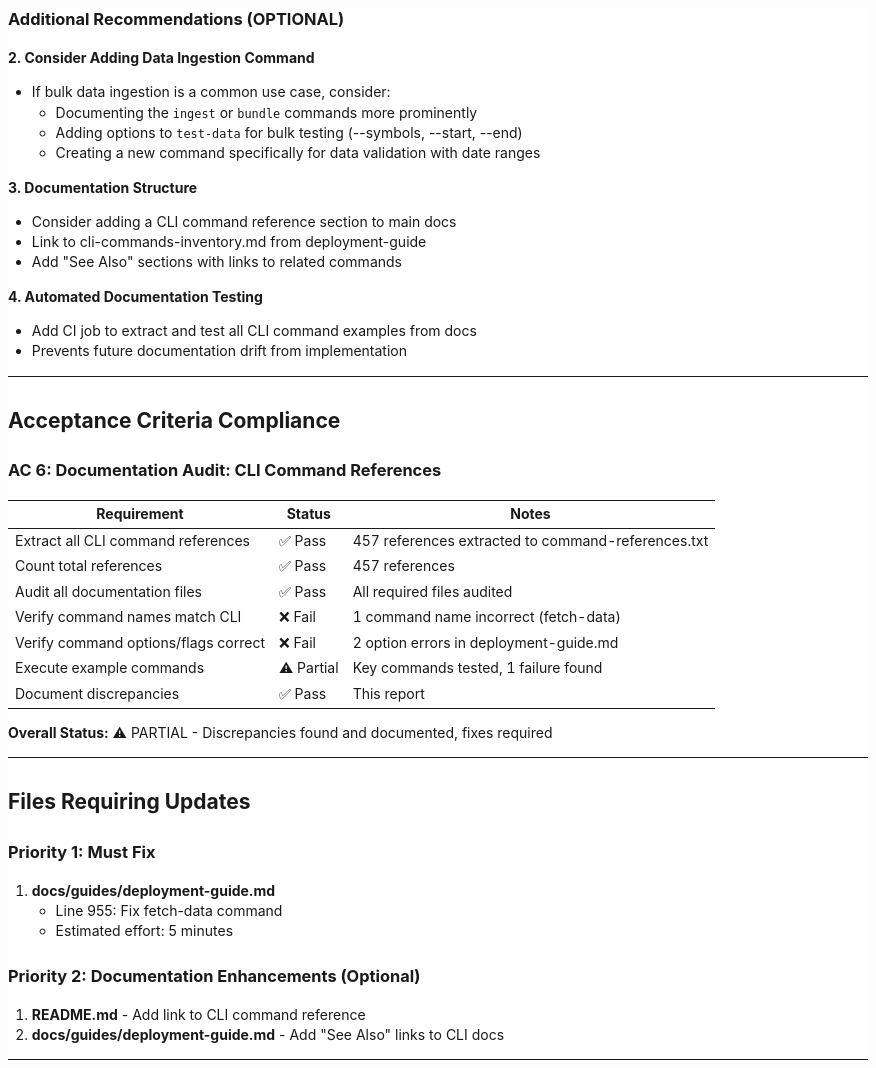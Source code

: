 ### Additional Recommendations (OPTIONAL)

**2. Consider Adding Data Ingestion Command**
   - If bulk data ingestion is a common use case, consider:
     - Documenting the `ingest` or `bundle` commands more prominently
     - Adding options to `test-data` for bulk testing (--symbols, --start, --end)
     - Creating a new command specifically for data validation with date ranges

**3. Documentation Structure**
   - Consider adding a CLI command reference section to main docs
   - Link to cli-commands-inventory.md from deployment-guide
   - Add "See Also" sections with links to related commands

**4. Automated Documentation Testing**
   - Add CI job to extract and test all CLI command examples from docs
   - Prevents future documentation drift from implementation

---

## Acceptance Criteria Compliance

### AC 6: Documentation Audit: CLI Command References

| Requirement | Status | Notes |
|-------------|--------|-------|
| Extract all CLI command references | ✅ Pass | 457 references extracted to command-references.txt |
| Count total references | ✅ Pass | 457 references |
| Audit all documentation files | ✅ Pass | All required files audited |
| Verify command names match CLI | ❌ Fail | 1 command name incorrect (fetch-data) |
| Verify command options/flags correct | ❌ Fail | 2 option errors in deployment-guide.md |
| Execute example commands | ⚠️ Partial | Key commands tested, 1 failure found |
| Document discrepancies | ✅ Pass | This report |

**Overall Status:** ⚠️ PARTIAL - Discrepancies found and documented, fixes required

---

## Files Requiring Updates

### Priority 1: Must Fix
1. **docs/guides/deployment-guide.md**
   - Line 955: Fix fetch-data command
   - Estimated effort: 5 minutes

### Priority 2: Documentation Enhancements (Optional)
1. **README.md** - Add link to CLI command reference
2. **docs/guides/deployment-guide.md** - Add "See Also" links to CLI docs

---